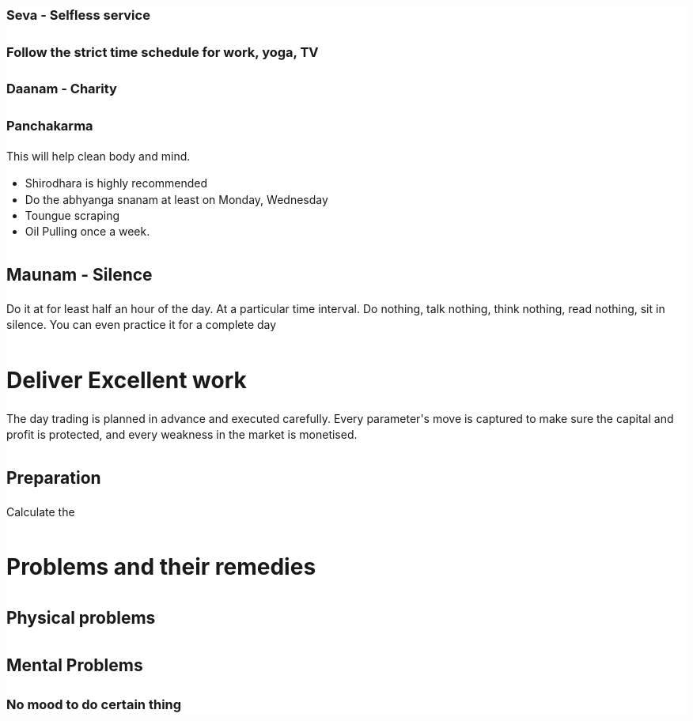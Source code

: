 ### Seva - Selfless service

### Follow the strict time schedule for work, yoga, TV

### Daanam - Charity

### Panchakarma
This will help clean body and mind.

* Shirodhara is highly recommended
* Do the abhyanga snanam at least on Monday, Wednesday
* Toungue scraping
* Oil Pulling once a week.

## Maunam - Silence
Do it at for least half an hour of the day. At a particular time interval. Do nothing, talk nothing, think nothing, read nothing, sit in silence.
You can even practice it for a complete day

# Deliver Excellent work
The day trading is planned in advance and executed carefully. Every parameter's move is captured to make sure the capital and profit is protected, and every weakness in the market is monetised.

## Preparation
Calculate the 


# Problems and their remedies
## Physical problems
## Mental Problems
### No mood to do certain thing
### 
